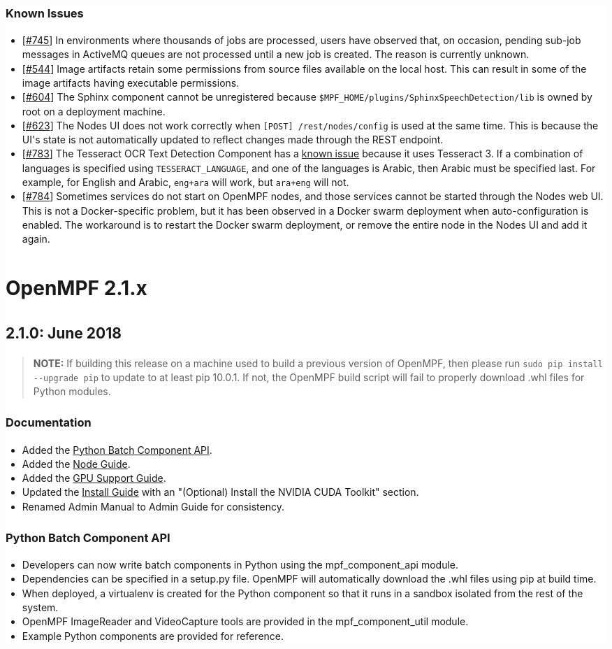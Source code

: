 <h3>Known Issues</h3>

- [[#745](https://github.com/openmpf/openmpf/issues/745)] In environments where thousands of jobs are processed, users
  have observed that, on occasion, pending sub-job messages in ActiveMQ queues are not processed until a new job is
  created. The reason is currently unknown.
- [[#544](https://github.com/openmpf/openmpf/issues/544)] Image artifacts retain some permissions from source files
  available on the local host. This can result in some of the image artifacts having executable permissions.
- [[#604](https://github.com/openmpf/openmpf/issues/604)] The Sphinx component cannot be unregistered
  because `$MPF_HOME/plugins/SphinxSpeechDetection/lib` is owned by root on a deployment machine.
- [[#623](https://github.com/openmpf/openmpf/issues/623)] The Nodes UI does not work correctly
  when `[POST] /rest/nodes/config` is used at the same time. This is because the UI's state is not automatically updated
  to reflect changes made through the REST endpoint.
- [[#783](https://github.com/openmpf/openmpf/issues/783)] The Tesseract OCR Text Detection Component has
  a [known issue](https://github.com/tesseract-ocr/tesseract/issues/235) because it uses Tesseract 3. If a combination
  of languages is specified using `TESSERACT_LANGUAGE`, and one of the languages is Arabic, then Arabic must be
  specified last. For example, for English and Arabic, `eng+ara` will work, but `ara+eng` will not.
- [[#784](https://github.com/openmpf/openmpf/issues/784)] Sometimes services do not start on OpenMPF nodes, and those
  services cannot be started through the Nodes web UI. This is not a Docker-specific problem, but it has been observed
  in a Docker swarm deployment when auto-configuration is enabled. The workaround is to restart the Docker swarm
  deployment, or remove the entire node in the Nodes UI and add it again.

# OpenMPF 2.1.x

<h2>2.1.0: June 2018</h2>

> **NOTE:** If building this release on a machine used to build a previous version of OpenMPF, then please run `sudo pip install --upgrade pip` to update to at least pip 10.0.1. If not, the OpenMPF build script will fail to properly download .whl files for Python modules.

<h3>Documentation</h3>

- Added the [Python Batch Component API](Python-Batch-Component-API/index.html).
- Added the [Node Guide](Node-Guide/index.html).
- Added the [GPU Support Guide](GPU-Support-Guide).
- Updated the [Install Guide](Install-Guide/index.html) with an "(Optional) Install the NVIDIA CUDA Toolkit" section.
- Renamed Admin Manual to Admin Guide for consistency.

<h3>Python Batch Component API</h3>

- Developers can now write batch components in Python using the mpf_component_api module.
- Dependencies can be specified in a setup.py file. OpenMPF will automatically download the .whl files using pip at
  build time.
- When deployed, a virtualenv is created for the Python component so that it runs in a sandbox isolated from the rest of
  the system.
- OpenMPF ImageReader and VideoCapture tools are provided in the mpf_component_util module.
- Example Python components are provided for reference.
